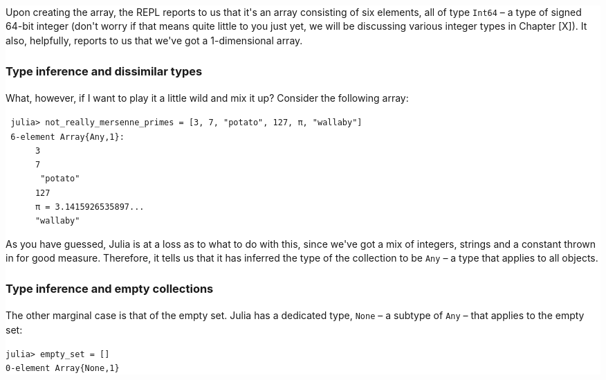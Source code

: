 Upon creating the array, the REPL reports to us that it's an array consisting of six elements, all of type `Int64` – a type of signed 64-bit integer (don't worry if that means quite little to you just yet, we will be discussing various integer types in Chapter [X]). It also, helpfully, reports to us that we've got a 1-dimensional array.

### Type inference and dissimilar types

What, however, if I want to play it a little wild and mix it up? Consider the following array:

	 julia> not_really_mersenne_primes = [3, 7, "potato", 127, π, "wallaby"]
	 6-element Array{Any,1}:
	      3
	      7
	       "potato"
	      127
	      π = 3.1415926535897...
	      "wallaby"

As you have guessed, Julia is at a loss as to what to do with this, since we've got a mix of integers, strings and a constant thrown in for good measure. Therefore, it tells us that it has inferred the type of the collection to be `Any` – a type that applies to all objects.

### Type inference and empty collections

The other marginal case is that of the empty set. Julia has a dedicated type, `None` – a subtype of `Any` – that applies to the empty set:

	julia> empty_set = []
	0-element Array{None,1}
